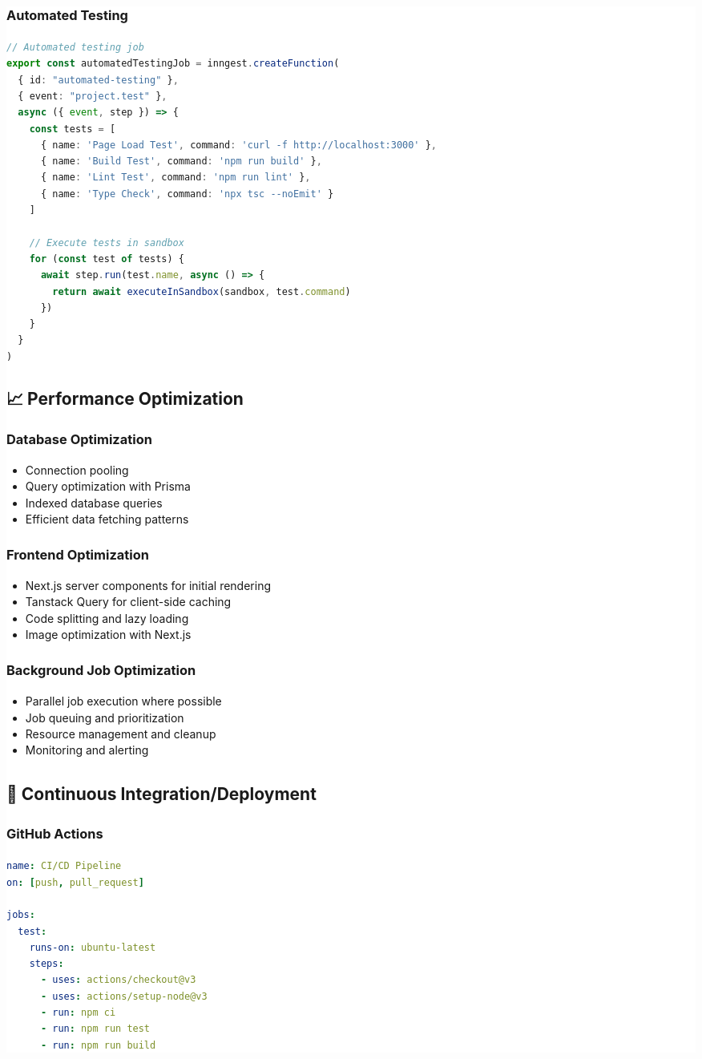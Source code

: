 ### Automated Testing
```typescript
// Automated testing job
export const automatedTestingJob = inngest.createFunction(
  { id: "automated-testing" },
  { event: "project.test" },
  async ({ event, step }) => {
    const tests = [
      { name: 'Page Load Test', command: 'curl -f http://localhost:3000' },
      { name: 'Build Test', command: 'npm run build' },
      { name: 'Lint Test', command: 'npm run lint' },
      { name: 'Type Check', command: 'npx tsc --noEmit' }
    ]
    
    // Execute tests in sandbox
    for (const test of tests) {
      await step.run(test.name, async () => {
        return await executeInSandbox(sandbox, test.command)
      })
    }
  }
)
```

## 📈 Performance Optimization

### Database Optimization
- Connection pooling
- Query optimization with Prisma
- Indexed database queries
- Efficient data fetching patterns

### Frontend Optimization
- Next.js server components for initial rendering
- Tanstack Query for client-side caching
- Code splitting and lazy loading
- Image optimization with Next.js

### Background Job Optimization
- Parallel job execution where possible
- Job queuing and prioritization
- Resource management and cleanup
- Monitoring and alerting

## 🔄 Continuous Integration/Deployment

### GitHub Actions
```yaml
name: CI/CD Pipeline
on: [push, pull_request]

jobs:
  test:
    runs-on: ubuntu-latest
    steps:
      - uses: actions/checkout@v3
      - uses: actions/setup-node@v3
      - run: npm ci
      - run: npm run test
      - run: npm run build

```